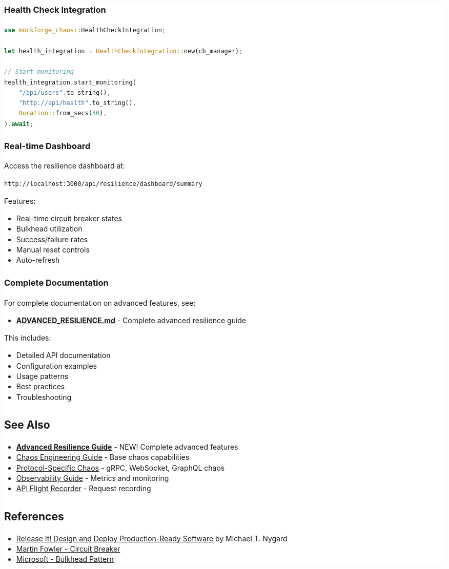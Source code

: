 ### Health Check Integration

```rust
use mockforge_chaos::HealthCheckIntegration;

let health_integration = HealthCheckIntegration::new(cb_manager);

// Start monitoring
health_integration.start_monitoring(
    "/api/users".to_string(),
    "http://api/health".to_string(),
    Duration::from_secs(30),
).await;
```

### Real-time Dashboard

Access the resilience dashboard at:
```
http://localhost:3000/api/resilience/dashboard/summary
```

Features:
- Real-time circuit breaker states
- Bulkhead utilization
- Success/failure rates
- Manual reset controls
- Auto-refresh

### Complete Documentation

For complete documentation on advanced features, see:
- **[ADVANCED_RESILIENCE.md](./ADVANCED_RESILIENCE.md)** - Complete advanced resilience guide

This includes:
- Detailed API documentation
- Configuration examples
- Usage patterns
- Best practices
- Troubleshooting

## See Also

- **[Advanced Resilience Guide](./ADVANCED_RESILIENCE.md)** - NEW! Complete advanced features
- [Chaos Engineering Guide](./CHAOS_ENGINEERING.md) - Base chaos capabilities
- [Protocol-Specific Chaos](./PROTOCOL_CHAOS.md) - gRPC, WebSocket, GraphQL chaos
- [Observability Guide](./OBSERVABILITY.md) - Metrics and monitoring
- [API Flight Recorder](./API_FLIGHT_RECORDER.md) - Request recording

## References

- [Release It! Design and Deploy Production-Ready Software](https://pragprog.com/titles/mnee2/release-it-second-edition/) by Michael T. Nygard
- [Martin Fowler - Circuit Breaker](https://martinfowler.com/bliki/CircuitBreaker.html)
- [Microsoft - Bulkhead Pattern](https://docs.microsoft.com/en-us/azure/architecture/patterns/bulkhead)
